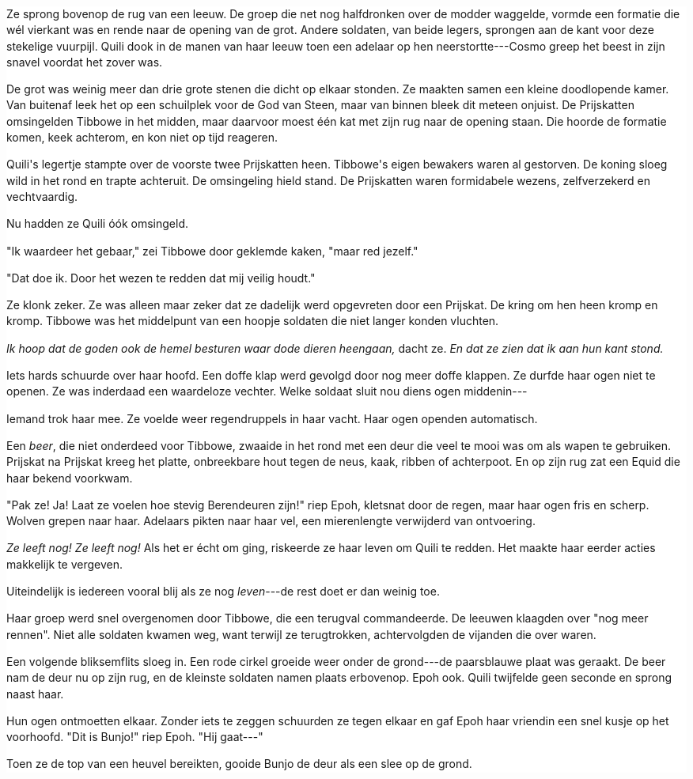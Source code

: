 Ze sprong bovenop de rug van een leeuw. De groep die net nog halfdronken over de modder waggelde, vormde een formatie die wél vierkant was en rende naar de opening van de grot. Andere soldaten, van beide legers, sprongen aan de kant voor deze stekelige vuurpijl. Quili dook in de manen van haar leeuw toen een adelaar op hen neerstortte---Cosmo greep het beest in zijn snavel voordat het zover was.

De grot was weinig meer dan drie grote stenen die dicht op elkaar stonden. Ze maakten samen een kleine doodlopende kamer. Van buitenaf leek het op een schuilplek voor de God van Steen, maar van binnen bleek dit meteen onjuist. De Prijskatten omsingelden Tibbowe in het midden, maar daarvoor moest één kat met zijn rug naar de opening staan. Die hoorde de formatie komen, keek achterom, en kon niet op tijd reageren.

Quili's legertje stampte over de voorste twee Prijskatten heen. Tibbowe's eigen bewakers waren al gestorven. De koning sloeg wild in het rond en trapte achteruit. De omsingeling hield stand. De Prijskatten waren formidabele wezens, zelfverzekerd en vechtvaardig.

Nu hadden ze Quili óók omsingeld.

"Ik waardeer het gebaar," zei Tibbowe door geklemde kaken, "maar red jezelf."

"Dat doe ik. Door het wezen te redden dat mij veilig houdt." 

Ze klonk zeker. Ze was alleen maar zeker dat ze dadelijk werd opgevreten door een Prijskat. De kring om hen heen kromp en kromp. Tibbowe was het middelpunt van een hoopje soldaten die niet langer konden vluchten.

_Ik hoop dat de goden ook de hemel besturen waar dode dieren heengaan,_ dacht ze. _En dat ze zien dat ik aan hun kant stond._

Iets hards schuurde over haar hoofd. Een doffe klap werd gevolgd door nog meer doffe klappen. Ze durfde haar ogen niet te openen. Ze was inderdaad een waardeloze vechter. Welke soldaat sluit nou diens ogen middenin---

Iemand trok haar mee. Ze voelde weer regendruppels in haar vacht. Haar ogen openden automatisch.

Een _beer_, die niet onderdeed voor Tibbowe, zwaaide in het rond met een deur die veel te mooi was om als wapen te gebruiken. Prijskat na Prijskat kreeg het platte, onbreekbare hout tegen de neus, kaak, ribben of achterpoot. En op zijn rug zat een Equid die haar bekend voorkwam.

"Pak ze! Ja! Laat ze voelen hoe stevig Berendeuren zijn!" riep Epoh, kletsnat door de regen, maar haar ogen fris en scherp. Wolven grepen naar haar. Adelaars pikten naar haar vel, een mierenlengte verwijderd van ontvoering.

_Ze leeft nog! Ze leeft nog!_ Als het er écht om ging, riskeerde ze haar leven om Quili te redden. Het maakte haar eerder acties makkelijk te vergeven. 

Uiteindelijk is iedereen vooral blij als ze nog _leven_---de rest doet er dan weinig toe.

Haar groep werd snel overgenomen door Tibbowe, die een terugval commandeerde. De leeuwen klaagden over "nog meer rennen". Niet alle soldaten kwamen weg, want terwijl ze terugtrokken, achtervolgden de vijanden die over waren.

Een volgende bliksemflits sloeg in. Een rode cirkel groeide weer onder de grond---de paarsblauwe plaat was geraakt. De beer nam de deur nu op zijn rug, en de kleinste soldaten namen plaats erbovenop. Epoh ook. Quili twijfelde geen seconde en sprong naast haar. 

Hun ogen ontmoetten elkaar. Zonder iets te zeggen schuurden ze tegen elkaar en gaf Epoh haar vriendin een snel kusje op het voorhoofd. "Dit is Bunjo!" riep Epoh. "Hij gaat---"

Toen ze de top van een heuvel bereikten, gooide Bunjo de deur als een slee op de grond.
